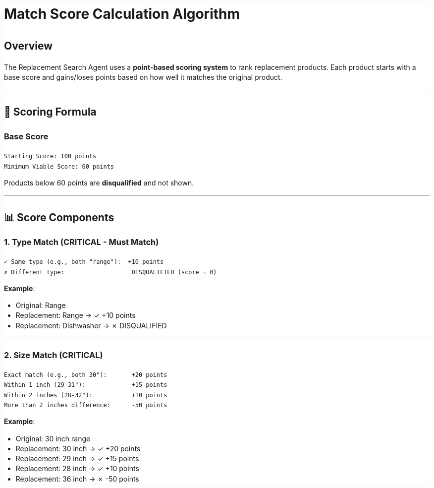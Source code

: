 # Match Score Calculation Algorithm

## Overview

The Replacement Search Agent uses a **point-based scoring system** to rank replacement products. Each product starts with a base score and gains/loses points based on how well it matches the original product.

---

## 🎯 Scoring Formula

### **Base Score**
```
Starting Score: 100 points
Minimum Viable Score: 60 points
```

Products below 60 points are **disqualified** and not shown.

---

## 📊 Score Components

### **1. Type Match** (CRITICAL - Must Match)
```
✓ Same type (e.g., both "range"):  +10 points
✗ Different type:                   DISQUALIFIED (score = 0)
```

**Example**:
- Original: Range
- Replacement: Range → ✓ +10 points
- Replacement: Dishwasher → ✗ DISQUALIFIED

---

### **2. Size Match** (CRITICAL)

```
Exact match (e.g., both 30"):       +20 points
Within 1 inch (29-31"):             +15 points
Within 2 inches (28-32"):           +10 points
More than 2 inches difference:      -50 points
```

**Example**:
- Original: 30 inch range
- Replacement: 30 inch → ✓ +20 points
- Replacement: 29 inch → ✓ +15 points
- Replacement: 28 inch → ✓ +10 points
- Replacement: 36 inch → ✗ -50 points
